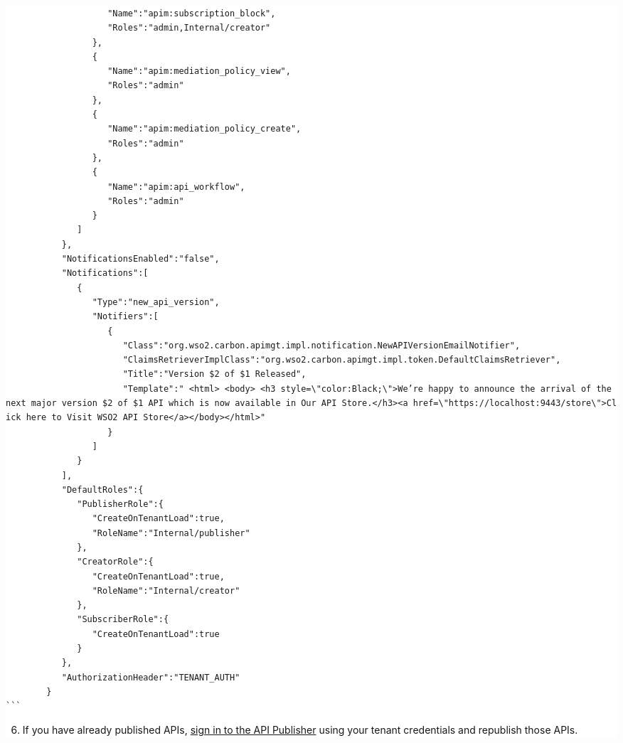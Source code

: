                         "Name":"apim:subscription_block",
                        "Roles":"admin,Internal/creator"
                     },
                     {  
                        "Name":"apim:mediation_policy_view",
                        "Roles":"admin"
                     },
                     {  
                        "Name":"apim:mediation_policy_create",
                        "Roles":"admin"
                     },
                     {  
                        "Name":"apim:api_workflow",
                        "Roles":"admin"
                     }
                  ]
               },
               "NotificationsEnabled":"false",
               "Notifications":[  
                  {  
                     "Type":"new_api_version",
                     "Notifiers":[  
                        {  
                           "Class":"org.wso2.carbon.apimgt.impl.notification.NewAPIVersionEmailNotifier",
                           "ClaimsRetrieverImplClass":"org.wso2.carbon.apimgt.impl.token.DefaultClaimsRetriever",
                           "Title":"Version $2 of $1 Released",
                           "Template":" <html> <body> <h3 style=\"color:Black;\">We’re happy to announce the arrival of the next major version $2 of $1 API which is now available in Our API Store.</h3><a href=\"https://localhost:9443/store\">Click here to Visit WSO2 API Store</a></body></html>"
                        }
                     ]
                  }
               ],
               "DefaultRoles":{  
                  "PublisherRole":{  
                     "CreateOnTenantLoad":true,
                     "RoleName":"Internal/publisher"
                  },
                  "CreatorRole":{  
                     "CreateOnTenantLoad":true,
                     "RoleName":"Internal/creator"
                  },
                  "SubscriberRole":{  
                     "CreateOnTenantLoad":true
                  }
               },
               "AuthorizationHeader":"TENANT_AUTH"
            }
    ```

6.  If you have already published APIs, [sign in to the API Publisher](Running-the-Product_103334417.html#RunningtheProduct-AccessingtheAPIPublisher) using your tenant credentials and republish those APIs.
